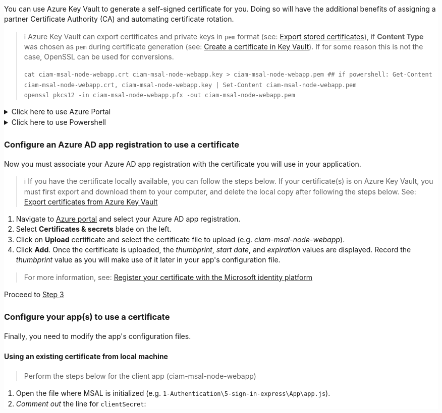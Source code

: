 You can use Azure Key Vault to generate a self-signed certificate for you. Doing so will have the additional benefits of assigning a partner Certificate Authority (CA) and automating certificate rotation.

> :information_source: Azure Key Vault can export certificates and private keys in `pem` format (see: [Export stored certificates](https://docs.microsoft.com/azure/key-vault/certificates/how-to-export-certificate?tabs=azure-cli#export-stored-certificates)), if **Content Type** was chosen as `pem` during certificate generation (see: [Create a certificate in Key Vault](https://docs.microsoft.com/azure/key-vault/certificates/tutorial-rotate-certificates#create-a-certificate-in-key-vault)). If for some reason this is not the case, OpenSSL can be used for conversions.
>
> ```console
> cat ciam-msal-node-webapp.crt ciam-msal-node-webapp.key > ciam-msal-node-webapp.pem ## if powershell: Get-Content ciam-msal-node-webapp.crt, ciam-msal-node-webapp.key | Set-Content ciam-msal-node-webapp.pem
> openssl pkcs12 -in ciam-msal-node-webapp.pfx -out ciam-msal-node-webapp.pem
> ```

<details><summary>Click here to use Azure Portal</summary></details>

<details><summary>Click here to use Powershell</summary></details>

### Configure an Azure AD app registration to use a certificate

Now you must associate your Azure AD app registration with the certificate you will use in your application.

> :information_source: If you have the certificate locally available, you can follow the steps below. If your certificate(s) is on Azure Key Vault, you must first export and download them to your computer, and delete the local copy after following the steps below. See: [Export certificates from Azure Key Vault](https://learn.microsoft.com/azure/key-vault/certificates/how-to-export-certificate)

1. Navigate to [Azure portal](https://portal.azure.com) and select your Azure AD app registration.
1. Select **Certificates & secrets** blade on the left.
1. Click on **Upload** certificate and select the certificate file to upload (e.g. *ciam-msal-node-webapp*).
1. Click **Add**. Once the certificate is uploaded, the *thumbprint*, *start date*, and *expiration* values are displayed. Record the *thumbprint* value as you will make use of it later in your app's configuration file.

> For more information, see: [Register your certificate with the Microsoft identity platform](https://docs.microsoft.com/azure/active-directory/develop/active-directory-certificate-credentials#register-your-certificate-with-microsoft-identity-platform)

Proceed to [Step 3](#configure-your-apps-to-use-a-certificate)

### Configure your app(s) to use a certificate

Finally, you need to modify the app's configuration files.

#### Using an existing certificate from local machine

> Perform the steps below for the client app (ciam-msal-node-webapp)

1. Open the file where MSAL is initialized (e.g. `1-Authentication\5-sign-in-express\App\app.js`).
2. *Comment out* the line for `clientSecret`:
